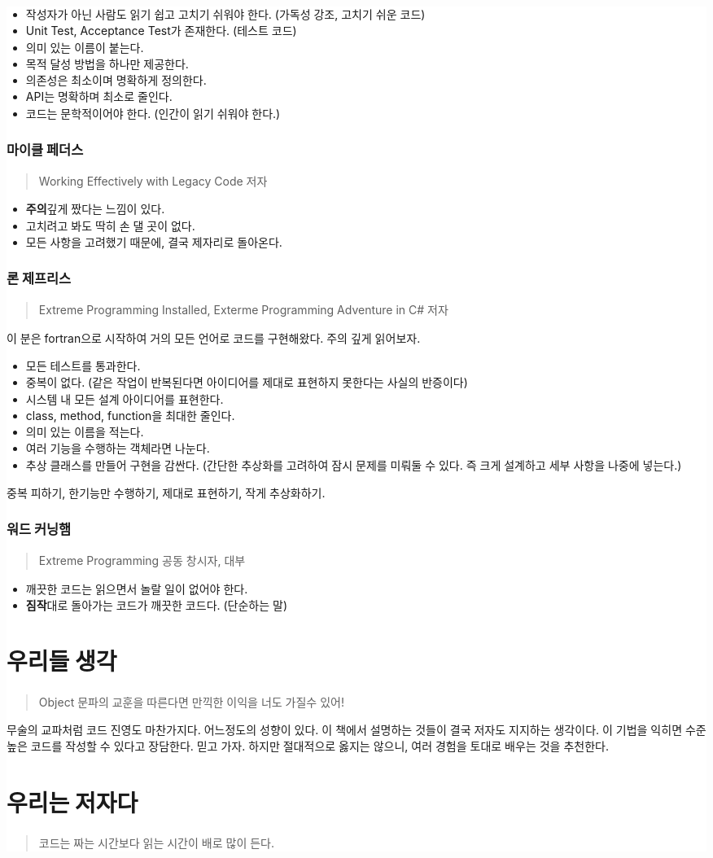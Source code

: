 * 작성자가 아닌 사람도 읽기 쉽고 고치기 쉬워야 한다. (가독성 강조, 고치기 쉬운 코드)
* Unit Test, Acceptance Test가 존재한다. (테스트 코드)
* 의미 있는 이름이 붙는다.
* 목적 달성 방법을 하나만 제공한다.
* 의존성은 최소이며 명확하게 정의한다.
* API는 명확하며 최소로 줄인다.
* 코드는 문학적이어야 한다. (인간이 읽기 쉬워야 한다.)

### 마이클 페더스

 > 
 > Working Effectively with Legacy Code 저자

* **주의**깊게 짰다는 느낌이 있다.
* 고치려고 봐도 딱히 손 댈 곳이 없다.
* 모든 사항을 고려했기 때문에, 결국 제자리로 돌아온다.

### 론 제프리스

 > 
 > Extreme Programming Installed, Exterme Programming Adventure in C# 저자

이 분은 fortran으로 시작하여 거의 모든 언어로 코드를 구현해왔다. 주의 깊게 읽어보자.

* 모든 테스트를 통과한다.
* 중복이 없다. (같은 작업이 반복된다면 아이디어를 제대로 표현하지 못한다는 사실의 반증이다)
* 시스템 내 모든 설계 아이디어를 표현한다.
* class, method, function을 최대한 줄인다.
* 의미 있는 이름을 적는다.
* 여러 기능을 수행하는 객체라면 나눈다.
* 추상 클래스를 만들어 구현을 감싼다. (간단한 추상화를 고려하여 잠시 문제를 미뤄둘 수 있다. 즉 크게 설계하고 세부 사항을 나중에 넣는다.)

중복 피하기, 한기능만 수행하기, 제대로 표현하기, 작게 추상화하기.

### 워드 커닝햄

 > 
 > Extreme Programming 공동 창시자, 대부

* 깨끗한 코드는 읽으면서 놀랄 일이 없어야 한다.
* **짐작**대로 돌아가는 코드가 깨끗한 코드다. (단순하는 말)

# 우리들 생각

 > 
 > Object 문파의 교훈을 따른다면 만끽한 이익을 너도 가질수 있어!

무술의 교파처럼 코드 진영도 마찬가지다. 어느정도의 성향이 있다. 이 책에서 설명하는 것들이 결국 저자도 지지하는 생각이다. 이 기법을 익히면 수준 높은 코드를 작성할 수 있다고 장담한다. 믿고 가자. 하지만 절대적으로 옳지는 않으니, 여러 경험을 토대로 배우는 것을 추천한다.

# 우리는 저자다

 > 
 > 코드는 짜는 시간보다 읽는 시간이 배로 많이 든다.
